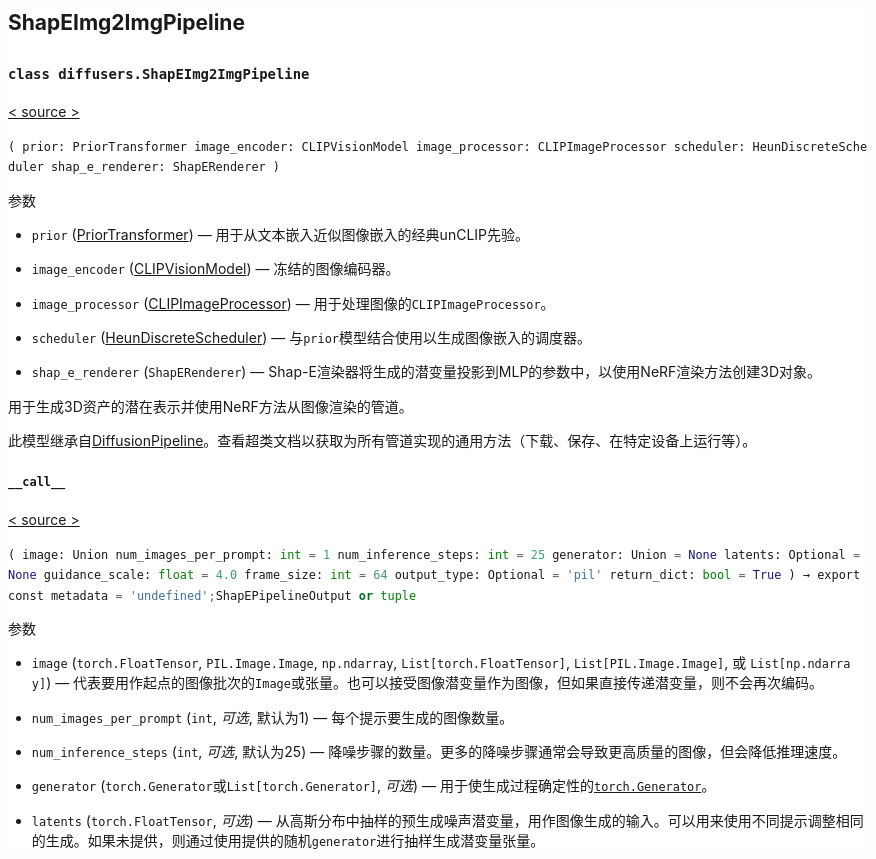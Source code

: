 ## ShapEImg2ImgPipeline

### `class diffusers.ShapEImg2ImgPipeline`

[< source >](https://github.com/huggingface/diffusers/blob/v0.26.3/src/diffusers/pipelines/shap_e/pipeline_shap_e_img2img.py#L80)

```py
( prior: PriorTransformer image_encoder: CLIPVisionModel image_processor: CLIPImageProcessor scheduler: HeunDiscreteScheduler shap_e_renderer: ShapERenderer )
```

参数

+   `prior` ([PriorTransformer](/docs/diffusers/v0.26.3/en/api/models/prior_transformer#diffusers.PriorTransformer)) — 用于从文本嵌入近似图像嵌入的经典unCLIP先验。

+   `image_encoder` ([CLIPVisionModel](https://huggingface.co/docs/transformers/v4.37.2/en/model_doc/clip#transformers.CLIPVisionModel)) — 冻结的图像编码器。

+   `image_processor` ([CLIPImageProcessor](https://huggingface.co/docs/transformers/v4.37.2/en/model_doc/clip#transformers.CLIPImageProcessor)) — 用于处理图像的`CLIPImageProcessor`。

+   `scheduler` ([HeunDiscreteScheduler](/docs/diffusers/v0.26.3/en/api/schedulers/heun#diffusers.HeunDiscreteScheduler)) — 与`prior`模型结合使用以生成图像嵌入的调度器。

+   `shap_e_renderer` (`ShapERenderer`) — Shap-E渲染器将生成的潜变量投影到MLP的参数中，以使用NeRF渲染方法创建3D对象。

用于生成3D资产的潜在表示并使用NeRF方法从图像渲染的管道。

此模型继承自[DiffusionPipeline](/docs/diffusers/v0.26.3/en/api/pipelines/overview#diffusers.DiffusionPipeline)。查看超类文档以获取为所有管道实现的通用方法（下载、保存、在特定设备上运行等）。

#### `__call__`

[< source >](https://github.com/huggingface/diffusers/blob/v0.26.3/src/diffusers/pipelines/shap_e/pipeline_shap_e_img2img.py#L164)

```py
( image: Union num_images_per_prompt: int = 1 num_inference_steps: int = 25 generator: Union = None latents: Optional = None guidance_scale: float = 4.0 frame_size: int = 64 output_type: Optional = 'pil' return_dict: bool = True ) → export const metadata = 'undefined';ShapEPipelineOutput or tuple
```

参数

+   `image` (`torch.FloatTensor`, `PIL.Image.Image`, `np.ndarray`, `List[torch.FloatTensor]`, `List[PIL.Image.Image]`, 或 `List[np.ndarray]`) — 代表要用作起点的图像批次的`Image`或张量。也可以接受图像潜变量作为图像，但如果直接传递潜变量，则不会再次编码。

+   `num_images_per_prompt` (`int`, *可选*, 默认为1) — 每个提示要生成的图像数量。

+   `num_inference_steps` (`int`, *可选*, 默认为25) — 降噪步骤的数量。更多的降噪步骤通常会导致更高质量的图像，但会降低推理速度。

+   `generator` (`torch.Generator`或`List[torch.Generator]`, *可选*) — 用于使生成过程确定性的[`torch.Generator`](https://pytorch.org/docs/stable/generated/torch.Generator.html)。

+   `latents` (`torch.FloatTensor`, *可选*) — 从高斯分布中抽样的预生成噪声潜变量，用作图像生成的输入。可以用来使用不同提示调整相同的生成。如果未提供，则通过使用提供的随机`generator`进行抽样生成潜变量张量。
